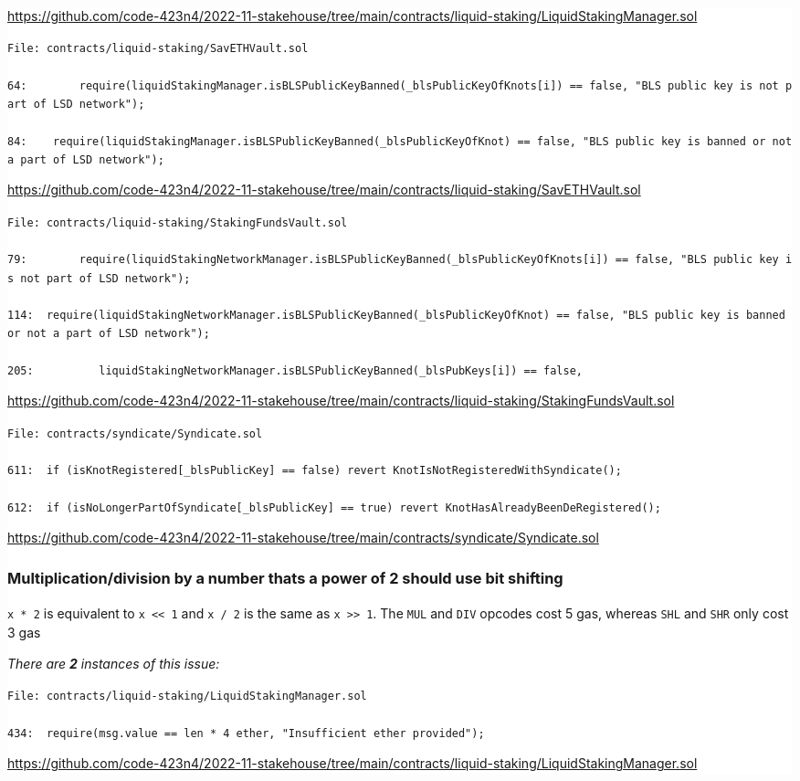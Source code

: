 https://github.com/code-423n4/2022-11-stakehouse/tree/main/contracts/liquid-staking/LiquidStakingManager.sol

```solidity
File: contracts/liquid-staking/SavETHVault.sol

64:        require(liquidStakingManager.isBLSPublicKeyBanned(_blsPublicKeyOfKnots[i]) == false, "BLS public key is not part of LSD network");

84:    require(liquidStakingManager.isBLSPublicKeyBanned(_blsPublicKeyOfKnot) == false, "BLS public key is banned or not a part of LSD network");
```

https://github.com/code-423n4/2022-11-stakehouse/tree/main/contracts/liquid-staking/SavETHVault.sol

```solidity
File: contracts/liquid-staking/StakingFundsVault.sol

79:        require(liquidStakingNetworkManager.isBLSPublicKeyBanned(_blsPublicKeyOfKnots[i]) == false, "BLS public key is not part of LSD network");

114:  require(liquidStakingNetworkManager.isBLSPublicKeyBanned(_blsPublicKeyOfKnot) == false, "BLS public key is banned or not a part of LSD network");

205:          liquidStakingNetworkManager.isBLSPublicKeyBanned(_blsPubKeys[i]) == false,
```

https://github.com/code-423n4/2022-11-stakehouse/tree/main/contracts/liquid-staking/StakingFundsVault.sol

```solidity
File: contracts/syndicate/Syndicate.sol

611:  if (isKnotRegistered[_blsPublicKey] == false) revert KnotIsNotRegisteredWithSyndicate();

612:  if (isNoLongerPartOfSyndicate[_blsPublicKey] == true) revert KnotHasAlreadyBeenDeRegistered();
```

https://github.com/code-423n4/2022-11-stakehouse/tree/main/contracts/syndicate/Syndicate.sol

### Multiplication/division by a number thats a power of 2 should use bit shifting

`x * 2` is equivalent to `x << 1` and `x / 2` is the same as `x >> 1`. The `MUL` and `DIV` opcodes cost 5 gas, whereas `SHL` and `SHR` only cost 3 gas

_There are **2** instances of this issue:_

```solidity
File: contracts/liquid-staking/LiquidStakingManager.sol

434:  require(msg.value == len * 4 ether, "Insufficient ether provided");
```

https://github.com/code-423n4/2022-11-stakehouse/tree/main/contracts/liquid-staking/LiquidStakingManager.sol

